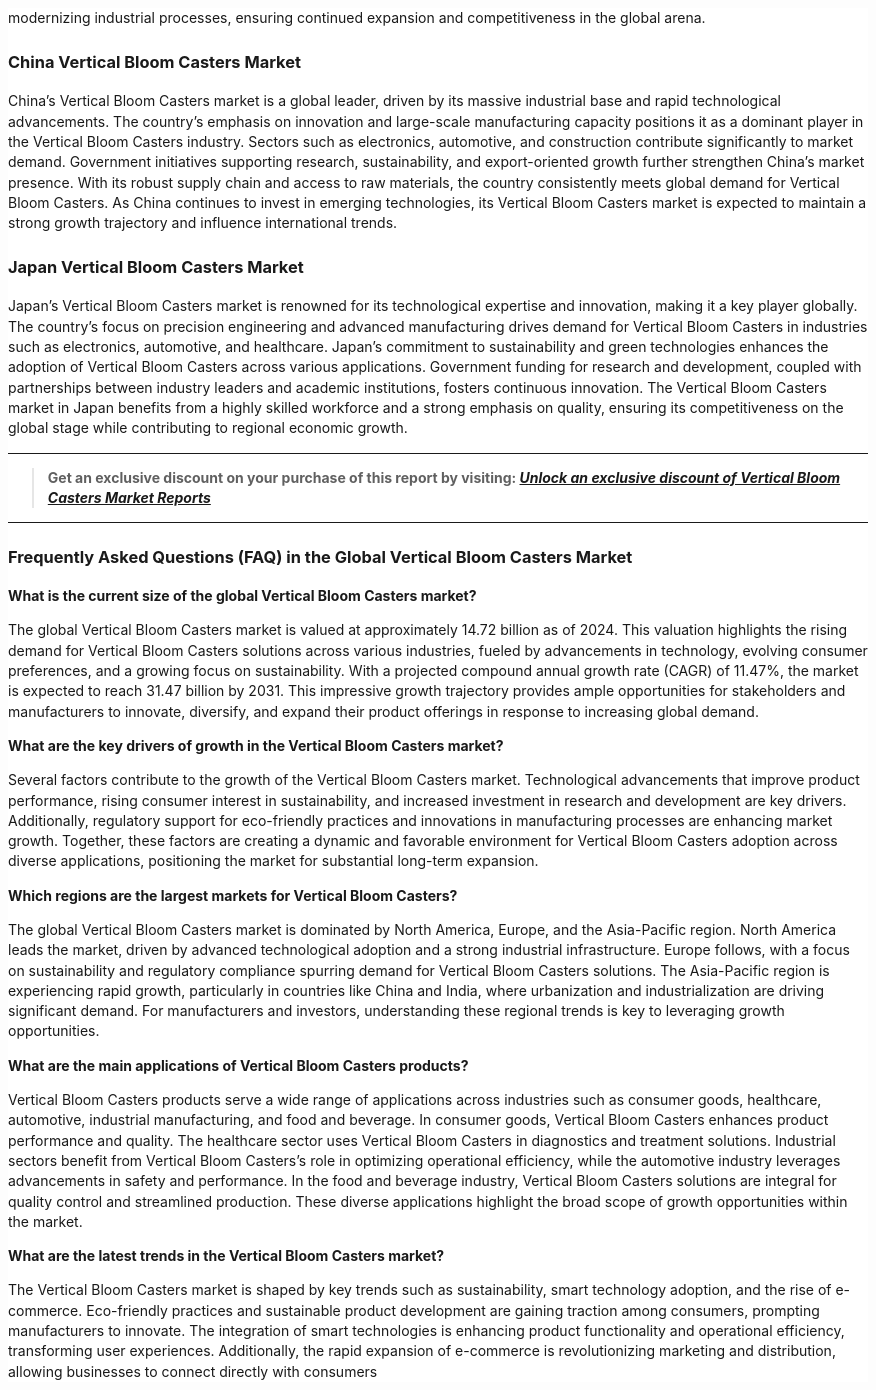 modernizing industrial processes, ensuring continued expansion and competitiveness in the global arena.</p><h3>China Vertical Bloom Casters Market</h3><p>China&rsquo;s Vertical Bloom Casters market is a global leader, driven by its massive industrial base and rapid technological advancements. The country&rsquo;s emphasis on innovation and large-scale manufacturing capacity positions it as a dominant player in the Vertical Bloom Casters industry. Sectors such as electronics, automotive, and construction contribute significantly to market demand. Government initiatives supporting research, sustainability, and export-oriented growth further strengthen China&rsquo;s market presence. With its robust supply chain and access to raw materials, the country consistently meets global demand for Vertical Bloom Casters. As China continues to invest in emerging technologies, its Vertical Bloom Casters market is expected to maintain a strong growth trajectory and influence international trends.</p><h3>Japan Vertical Bloom Casters Market</h3><p>Japan&rsquo;s Vertical Bloom Casters market is renowned for its technological expertise and innovation, making it a key player globally. The country&rsquo;s focus on precision engineering and advanced manufacturing drives demand for Vertical Bloom Casters in industries such as electronics, automotive, and healthcare. Japan&rsquo;s commitment to sustainability and green technologies enhances the adoption of Vertical Bloom Casters across various applications. Government funding for research and development, coupled with partnerships between industry leaders and academic institutions, fosters continuous innovation. The Vertical Bloom Casters market in Japan benefits from a highly skilled workforce and a strong emphasis on quality, ensuring its competitiveness on the global stage while contributing to regional economic growth.</p><hr /><blockquote><p><strong>Get an exclusive discount on your purchase of this report by visiting: <em><a href="://marketresearchpulse.com/ask-for-discount/68017?utm_source=Github&amp;utm_medium=023">Unlock an exclusive discount of Vertical Bloom Casters Market Reports</a></em>&nbsp;</strong></p></blockquote><hr /><h3>Frequently Asked Questions (FAQ) in the Global Vertical Bloom Casters Market</h3><p><strong>What is the current size of the global Vertical Bloom Casters market?</strong></p><p>The global Vertical Bloom Casters market is valued at approximately 14.72 billion as of 2024. This valuation highlights the rising demand for Vertical Bloom Casters solutions across various industries, fueled by advancements in technology, evolving consumer preferences, and a growing focus on sustainability. With a projected compound annual growth rate (CAGR) of 11.47%, the market is expected to reach 31.47 billion by 2031. This impressive growth trajectory provides ample opportunities for stakeholders and manufacturers to innovate, diversify, and expand their product offerings in response to increasing global demand.</p><p><strong>What are the key drivers of growth in the Vertical Bloom Casters market?</strong></p><p>Several factors contribute to the growth of the Vertical Bloom Casters market. Technological advancements that improve product performance, rising consumer interest in sustainability, and increased investment in research and development are key drivers. Additionally, regulatory support for eco-friendly practices and innovations in manufacturing processes are enhancing market growth. Together, these factors are creating a dynamic and favorable environment for Vertical Bloom Casters adoption across diverse applications, positioning the market for substantial long-term expansion.</p><p><strong>Which regions are the largest markets for Vertical Bloom Casters?</strong></p><p>The global Vertical Bloom Casters market is dominated by North America, Europe, and the Asia-Pacific region. North America leads the market, driven by advanced technological adoption and a strong industrial infrastructure. Europe follows, with a focus on sustainability and regulatory compliance spurring demand for Vertical Bloom Casters solutions. The Asia-Pacific region is experiencing rapid growth, particularly in countries like China and India, where urbanization and industrialization are driving significant demand. For manufacturers and investors, understanding these regional trends is key to leveraging growth opportunities.</p><p><strong>What are the main applications of Vertical Bloom Casters products?</strong></p><p>Vertical Bloom Casters products serve a wide range of applications across industries such as consumer goods, healthcare, automotive, industrial manufacturing, and food and beverage. In consumer goods, Vertical Bloom Casters enhances product performance and quality. The healthcare sector uses Vertical Bloom Casters in diagnostics and treatment solutions. Industrial sectors benefit from Vertical Bloom Casters&rsquo;s role in optimizing operational efficiency, while the automotive industry leverages advancements in safety and performance. In the food and beverage industry, Vertical Bloom Casters solutions are integral for quality control and streamlined production. These diverse applications highlight the broad scope of growth opportunities within the market.</p><p><strong>What are the latest trends in the Vertical Bloom Casters market?</strong></p><p>The Vertical Bloom Casters market is shaped by key trends such as sustainability, smart technology adoption, and the rise of e-commerce. Eco-friendly practices and sustainable product development are gaining traction among consumers, prompting manufacturers to innovate. The integration of smart technologies is enhancing product functionality and operational efficiency, transforming user experiences. Additionally, the rapid expansion of e-commerce is revolutionizing marketing and distribution, allowing businesses to connect directly with consumers
